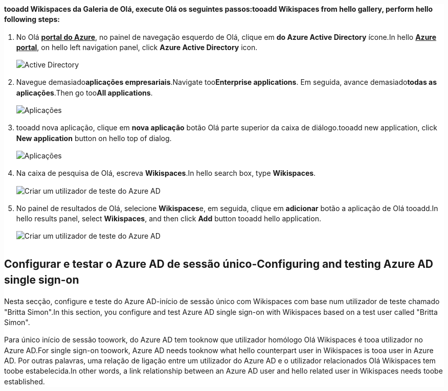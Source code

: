 <span data-ttu-id="08a86-125">**tooadd Wikispaces da Galeria de Olá, execute Olá os seguintes passos:**</span><span class="sxs-lookup"><span data-stu-id="08a86-125">**tooadd Wikispaces from hello gallery, perform hello following steps:**</span></span>

1. <span data-ttu-id="08a86-126">No Olá  **[portal do Azure](https://portal.azure.com)**, no painel de navegação esquerdo de Olá, clique em **do Azure Active Directory** ícone.</span><span class="sxs-lookup"><span data-stu-id="08a86-126">In hello **[Azure portal](https://portal.azure.com)**, on hello left navigation panel, click **Azure Active Directory** icon.</span></span> 

    ![Active Directory][1]

2. <span data-ttu-id="08a86-128">Navegue demasiado**aplicações empresariais**.</span><span class="sxs-lookup"><span data-stu-id="08a86-128">Navigate too**Enterprise applications**.</span></span> <span data-ttu-id="08a86-129">Em seguida, avance demasiado**todas as aplicações**.</span><span class="sxs-lookup"><span data-stu-id="08a86-129">Then go too**All applications**.</span></span>

    ![Aplicações][2]
    
3. <span data-ttu-id="08a86-131">tooadd nova aplicação, clique em **nova aplicação** botão Olá parte superior da caixa de diálogo.</span><span class="sxs-lookup"><span data-stu-id="08a86-131">tooadd new application, click **New application** button on hello top of dialog.</span></span>

    ![Aplicações][3]

4. <span data-ttu-id="08a86-133">Na caixa de pesquisa de Olá, escreva **Wikispaces**.</span><span class="sxs-lookup"><span data-stu-id="08a86-133">In hello search box, type **Wikispaces**.</span></span>

    ![Criar um utilizador de teste do Azure AD](./media/active-directory-saas-wikispaces-tutorial/tutorial_wikispaces_search.png)

5. <span data-ttu-id="08a86-135">No painel de resultados de Olá, selecione **Wikispaces**e, em seguida, clique em **adicionar** botão a aplicação de Olá tooadd.</span><span class="sxs-lookup"><span data-stu-id="08a86-135">In hello results panel, select **Wikispaces**, and then click **Add** button tooadd hello application.</span></span>

    ![Criar um utilizador de teste do Azure AD](./media/active-directory-saas-wikispaces-tutorial/tutorial_wikispaces_addfromgallery.png)

##  <a name="configuring-and-testing-azure-ad-single-sign-on"></a><span data-ttu-id="08a86-137">Configurar e testar o Azure AD de sessão único-</span><span class="sxs-lookup"><span data-stu-id="08a86-137">Configuring and testing Azure AD single sign-on</span></span>
<span data-ttu-id="08a86-138">Nesta secção, configure e teste do Azure AD-início de sessão único com Wikispaces com base num utilizador de teste chamado "Britta Simon".</span><span class="sxs-lookup"><span data-stu-id="08a86-138">In this section, you configure and test Azure AD single sign-on with Wikispaces based on a test user called "Britta Simon".</span></span>

<span data-ttu-id="08a86-139">Para único início de sessão toowork, do Azure AD tem tooknow que utilizador homólogo Olá Wikispaces é tooa utilizador no Azure AD.</span><span class="sxs-lookup"><span data-stu-id="08a86-139">For single sign-on toowork, Azure AD needs tooknow what hello counterpart user in Wikispaces is tooa user in Azure AD.</span></span> <span data-ttu-id="08a86-140">Por outras palavras, uma relação de ligação entre um utilizador do Azure AD e o utilizador relacionados Olá Wikispaces tem toobe estabelecida.</span><span class="sxs-lookup"><span data-stu-id="08a86-140">In other words, a link relationship between an Azure AD user and hello related user in Wikispaces needs toobe established.</span></span>


[1]: ./media/active-directory-saas-wikispaces-tutorial/tutorial_general_01.png
[2]: ./media/active-directory-saas-wikispaces-tutorial/tutorial_general_02.png
[3]: ./media/active-directory-saas-wikispaces-tutorial/tutorial_general_03.png
[4]: ./media/active-directory-saas-wikispaces-tutorial/tutorial_general_04.png
[100]: ./media/active-directory-saas-wikispaces-tutorial/tutorial_general_100.png
[200]: ./media/active-directory-saas-wikispaces-tutorial/tutorial_general_200.png
[201]: ./media/active-directory-saas-wikispaces-tutorial/tutorial_general_201.png
[202]: ./media/active-directory-saas-wikispaces-tutorial/tutorial_general_202.png
[203]: ./media/active-directory-saas-wikispaces-tutorial/tutorial_general_203.png